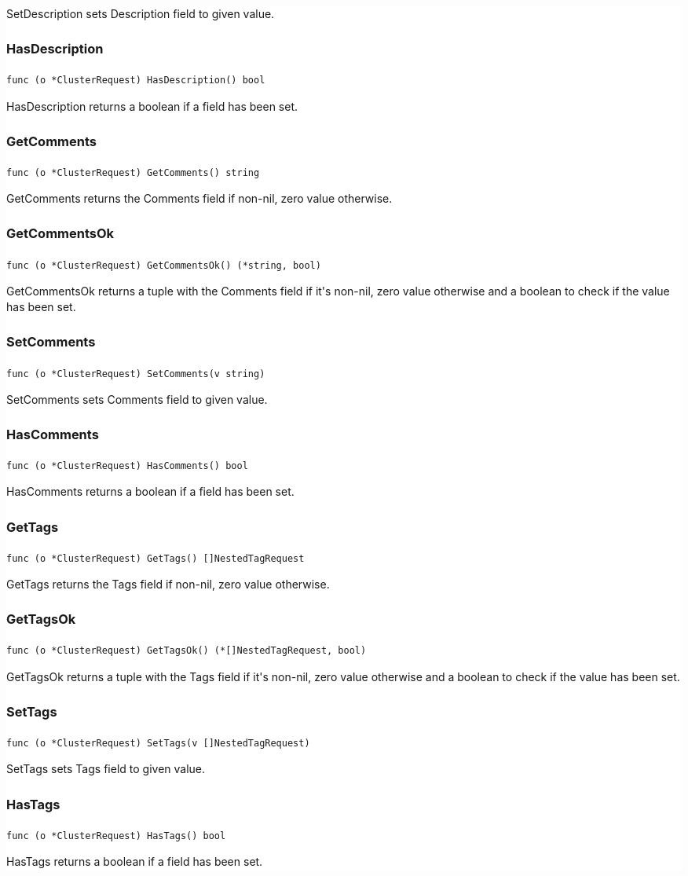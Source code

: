 SetDescription sets Description field to given value.

### HasDescription

`func (o *ClusterRequest) HasDescription() bool`

HasDescription returns a boolean if a field has been set.

### GetComments

`func (o *ClusterRequest) GetComments() string`

GetComments returns the Comments field if non-nil, zero value otherwise.

### GetCommentsOk

`func (o *ClusterRequest) GetCommentsOk() (*string, bool)`

GetCommentsOk returns a tuple with the Comments field if it's non-nil, zero value otherwise
and a boolean to check if the value has been set.

### SetComments

`func (o *ClusterRequest) SetComments(v string)`

SetComments sets Comments field to given value.

### HasComments

`func (o *ClusterRequest) HasComments() bool`

HasComments returns a boolean if a field has been set.

### GetTags

`func (o *ClusterRequest) GetTags() []NestedTagRequest`

GetTags returns the Tags field if non-nil, zero value otherwise.

### GetTagsOk

`func (o *ClusterRequest) GetTagsOk() (*[]NestedTagRequest, bool)`

GetTagsOk returns a tuple with the Tags field if it's non-nil, zero value otherwise
and a boolean to check if the value has been set.

### SetTags

`func (o *ClusterRequest) SetTags(v []NestedTagRequest)`

SetTags sets Tags field to given value.

### HasTags

`func (o *ClusterRequest) HasTags() bool`

HasTags returns a boolean if a field has been set.
